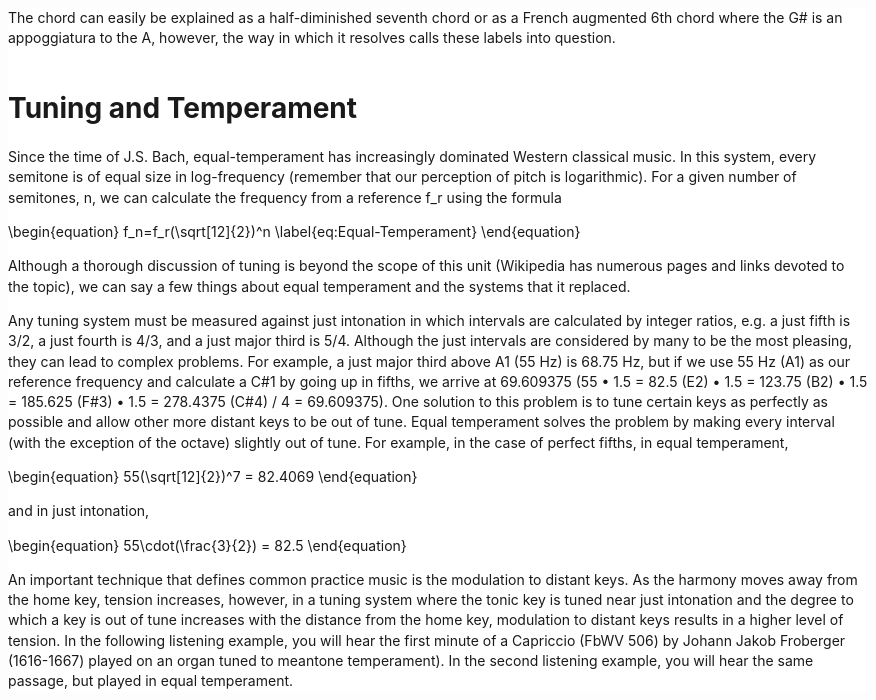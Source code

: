 The chord can easily be explained as a half-diminished seventh chord or as a French augmented 6th chord where the G# is an appoggiatura  to the A, however, the way in which it resolves calls these labels into question.

# Tuning and Temperament

Since the time of J.S. Bach, equal-temperament has increasingly dominated Western classical music.  In this system, every semitone is of equal size in log-frequency (remember that our perception of pitch is logarithmic).  For a given number of semitones, n, we can calculate the frequency from a reference f_r using the formula

\begin{equation}
f_n=f_r(\sqrt[12]{2})^n
\label{eq:Equal-Temperament}
\end{equation}

Although a thorough discussion of tuning is beyond the scope of this unit (Wikipedia has numerous pages and links devoted to the topic), we can say a few things about equal temperament and the systems that it replaced.

Any tuning system must be measured against just intonation in which intervals are calculated by integer ratios, e.g. a just fifth is 3/2, a just fourth is 4/3, and a just major third is 5/4.  Although the just intervals are considered by many to be the most pleasing, they can lead to complex problems.  For example, a just major third above A1 (55 Hz) is 68.75 Hz, but if we use 55 Hz (A1) as our reference frequency and calculate a C#1 by going up in fifths, we arrive at 69.609375 (55 • 1.5 = 82.5 (E2) • 1.5 = 123.75 (B2) • 1.5 = 185.625 (F#3) • 1.5 = 278.4375 (C#4) / 4 = 69.609375).  One solution to this problem is to tune certain keys as perfectly as possible and allow other more distant keys to be out of tune.  Equal temperament solves the problem by making every interval (with the exception of the octave) slightly out of tune.  For example, in the case of perfect fifths, in equal temperament,

\begin{equation}
55(\sqrt[12]{2})^7 = 82.4069
\end{equation}

and in just intonation,

\begin{equation}
55\cdot(\frac{3}{2}) = 82.5
\end{equation}

An important technique that defines common practice music is the modulation to distant keys.  As the harmony moves away from the home key, tension increases, however, in a tuning system where the tonic key is tuned near just intonation and the degree to which a key is out of tune increases with the distance from the home key, modulation to distant keys results in a higher level of tension.  In the following listening example, you will hear the first minute of a Capriccio (FbWV 506) by Johann Jakob Froberger (1616-1667) played on an organ tuned to meantone temperament). In the second listening example, you will hear the same passage, but played in equal temperament.

<html>
  <head>
    <title>The Auditory System</title>
  </head>
  <body>
    <audio controls src="/MUTOR/assets/audios/unit9_froberger-capriccioInCmaj.mp3">
      Your browser does not support the audio element.
    </audio>
  </body>
</html>
